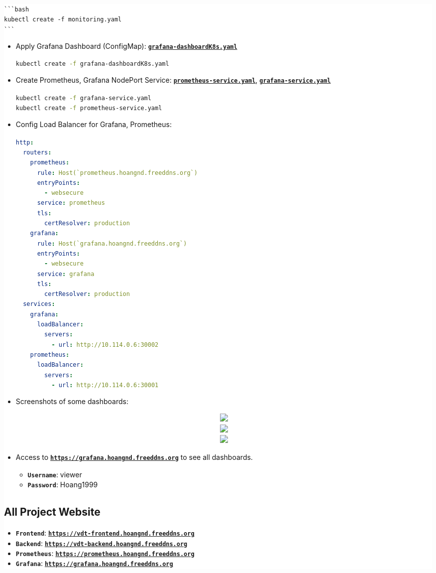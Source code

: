     ```bash
    kubectl create -f monitoring.yaml
    ```
- Apply Grafana Dashboard (ConfigMap): [**`grafana-dashboardK8s.yaml`**](./monitoring/grafana-dashboardK8s.yaml)
  ```bash
  kubectl create -f grafana-dashboardK8s.yaml
  ```
- Create Prometheus, Grafana NodePort Service: [**`prometheus-service.yaml`**](./monitoring/prometheus-service.yaml), [**`grafana-service.yaml`**](./monitoring/grafana-service.yaml)
  ```bash
  kubectl create -f grafana-service.yaml
  kubectl create -f prometheus-service.yaml
  ```
- Config Load Balancer for Grafana, Prometheus:
  ``` yaml
  http:
    routers:
      prometheus:
        rule: Host(`prometheus.hoangnd.freeddns.org`)
        entryPoints:
          - websecure
        service: prometheus
        tls:
          certResolver: production
      grafana:
        rule: Host(`grafana.hoangnd.freeddns.org`)
        entryPoints:
          - websecure
        service: grafana
        tls:
          certResolver: production
    services:
      grafana:
        loadBalancer:
          servers:
            - url: http://10.114.0.6:30002
      prometheus:
        loadBalancer:
          servers:
            - url: http://10.114.0.6:30001
- Screenshots of some dashboards:
  
  <div align="center">
    <img src="./assets/gdb_global.png" width="1200" />
  </div>
  <div align="center">
    <img src="./assets/gdb_namespaces.png" width="1200" />
  </div>
  <div align="center">
    <img src="./assets/gdb_coredns.png" width="1200" />
  </div>

- Access to [**`https://grafana.hoangnd.freeddns.org`**](https://grafana.hoangnd.freeddns.org) to see all dashboards.
  - **`Username`**: viewer
  - **`Password`**: Hoang1999
## **All Project Website**
- **`Frontend`**: [**`https://vdt-frontend.hoangnd.freeddns.org`**](https://vdt-frontend.hoangnd.freeddns.org)
- **`Backend`**: [**`https://vdt-backend.hoangnd.freeddns.org`**](https://vdt-backend.hoangnd.freeddns.org/test)
- **`Prometheus`**: [**`https://prometheus.hoangnd.freeddns.org`**](https://prometheus.hoangnd.freeddns.org)
- **`Grafana`**: [**`https://grafana.hoangnd.freeddns.org`**](https://grafana.hoangnd.freeddns.org)
  ```